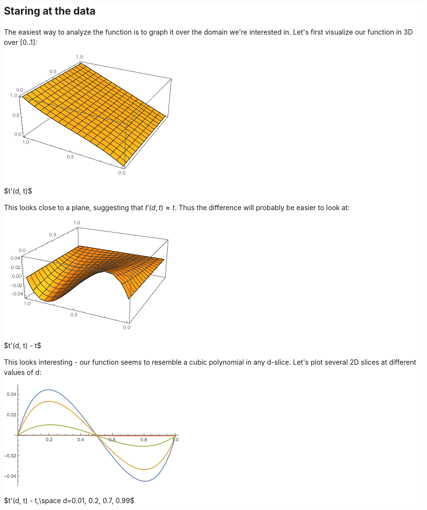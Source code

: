 ## Staring at the data

The easiest way to analyze the function is to graph it over the domain we're interested in. Let's first visualize our function in 3D over $[0..1]$:

[![](/images/nlerp_plot1.png)](/images/nlerp_plot1.png)
<div class="caption">$t'(d, t)$</div>

This looks close to a plane, suggesting that $t'(d, t) \approx t$. Thus the difference will probably be easier to look at:

[![](/images/nlerp_plot2.png)](/images/nlerp_plot2.png)
<div class="caption">$t'(d, t) - t$</div>

This looks interesting - our function seems to resemble a cubic polynomial in any d-slice. Let's plot several 2D slices at different values of d:

[![](/images/nlerp_plot3.png)](/images/nlerp_plot3.png)
<div class="caption">$t'(d, t) - t,\space d=0.01, 0.2, 0.7, 0.99$</div>


[^1]: Of course, in reality you have to make tradeoffs so it will be slower than $nlerp$ and less precise than $slerp$...
[^2]: It is possible to find a general fit for a polynomial of two variables using methods like GLM instead of trying to guess a good form of an approximation. I tried to use GLM for this problem and the results are comparable in terms of precision but are slightly more expensive to compute if you try to use a generic polynomial of the same degree.
[^3]: It is crucial for an interpolation function to be exact in 0 and 1; having an exact solution for 0.5 is a nice to have.